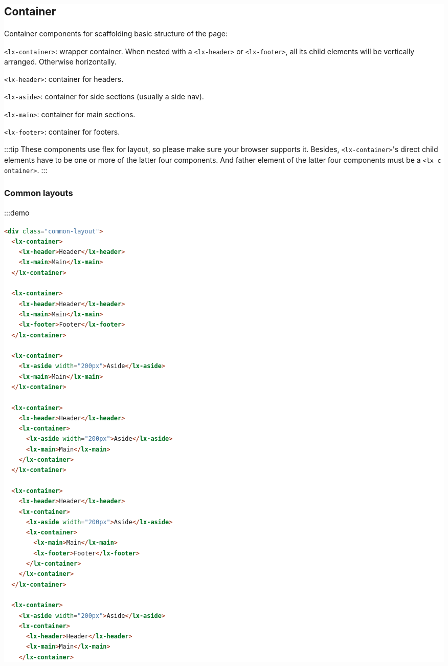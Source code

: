 ## Container
Container components for scaffolding basic structure of the page:

`<lx-container>`: wrapper container. When nested with a `<lx-header>` or `<lx-footer>`, all its child elements will be vertically arranged. Otherwise horizontally.

`<lx-header>`: container for headers.

`<lx-aside>`: container for side sections (usually a side nav).

`<lx-main>`: container for main sections.

`<lx-footer>`: container for footers.

:::tip
These components use flex for layout, so please make sure your browser supports it. Besides, `<lx-container>`'s direct child elements have to be one or more of the latter four components. And father element of the latter four components must be a `<lx-container>`.
:::

### Common layouts

:::demo
```html
<div class="common-layout">
  <lx-container>
    <lx-header>Header</lx-header>
    <lx-main>Main</lx-main>
  </lx-container>

  <lx-container>
    <lx-header>Header</lx-header>
    <lx-main>Main</lx-main>
    <lx-footer>Footer</lx-footer>
  </lx-container>

  <lx-container>
    <lx-aside width="200px">Aside</lx-aside>
    <lx-main>Main</lx-main>
  </lx-container>

  <lx-container>
    <lx-header>Header</lx-header>
    <lx-container>
      <lx-aside width="200px">Aside</lx-aside>
      <lx-main>Main</lx-main>
    </lx-container>
  </lx-container>

  <lx-container>
    <lx-header>Header</lx-header>
    <lx-container>
      <lx-aside width="200px">Aside</lx-aside>
      <lx-container>
        <lx-main>Main</lx-main>
        <lx-footer>Footer</lx-footer>
      </lx-container>
    </lx-container>
  </lx-container>

  <lx-container>
    <lx-aside width="200px">Aside</lx-aside>
    <lx-container>
      <lx-header>Header</lx-header>
      <lx-main>Main</lx-main>
    </lx-container>
```